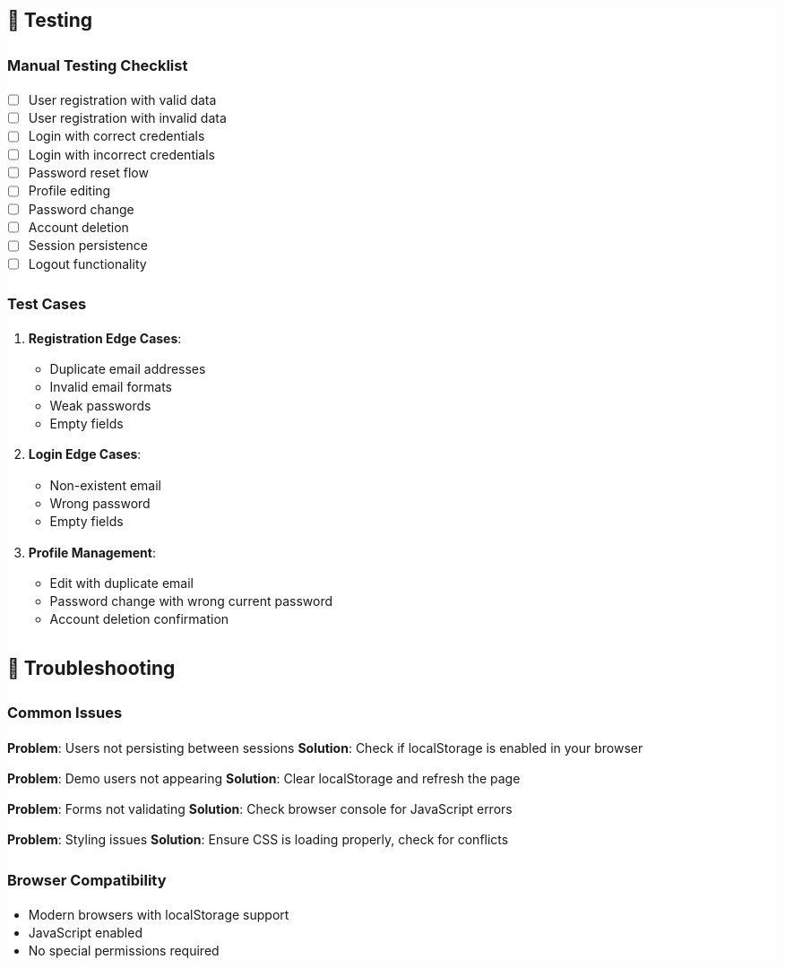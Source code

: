 ## 🧪 Testing

### Manual Testing Checklist
- [ ] User registration with valid data
- [ ] User registration with invalid data
- [ ] Login with correct credentials
- [ ] Login with incorrect credentials
- [ ] Password reset flow
- [ ] Profile editing
- [ ] Password change
- [ ] Account deletion
- [ ] Session persistence
- [ ] Logout functionality

### Test Cases
1. **Registration Edge Cases**:
   - Duplicate email addresses
   - Invalid email formats
   - Weak passwords
   - Empty fields

2. **Login Edge Cases**:
   - Non-existent email
   - Wrong password
   - Empty fields

3. **Profile Management**:
   - Edit with duplicate email
   - Password change with wrong current password
   - Account deletion confirmation

## 🔧 Troubleshooting

### Common Issues

**Problem**: Users not persisting between sessions
**Solution**: Check if localStorage is enabled in your browser

**Problem**: Demo users not appearing
**Solution**: Clear localStorage and refresh the page

**Problem**: Forms not validating
**Solution**: Check browser console for JavaScript errors

**Problem**: Styling issues
**Solution**: Ensure CSS is loading properly, check for conflicts

### Browser Compatibility
- Modern browsers with localStorage support
- JavaScript enabled
- No special permissions required
